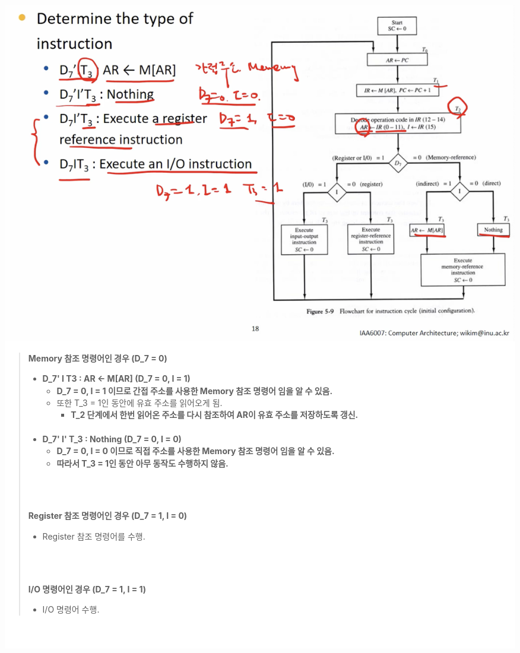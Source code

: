 ![path](/assets/images/INU/ComputerArchitecture/timingAndControl12.png)
> **Memory 참조 명령어인 경우 (D_7 = 0)**
> - **D_7' I T3 : AR <- M[AR] (D_7 = 0, I = 1)**
> 	- **D_7 = 0, I = 1 이므로 간접 주소를 사용한 Memory 참조 명령어 임을 알 수 있음.**
> 	- 또한 T_3 = 1인 동안에 유효 주소를 읽어오게 됨.
> 		- **T_2 단계에서 한번 읽어온 주소를 다시 참조하여 AR이 유효 주소를 저장하도록 갱신.**
><br><br>
>- **D_7' I' T_3 : Nothing (D_7 = 0, I = 0)**
>	- **D_7 = 0, I = 0 이므로 직접 주소를 사용한 Memory 참조 명령어 임을 알 수 있음.**
>	- **따라서 T_3 = 1인 동안 아무 동작도 수행하지 않음.**
>
> <br><br>
> 
> **Register 참조 명령어인 경우 (D_7 = 1, I = 0)**
> - Register 참조 명령어를 수행.
> 
> <br><br>
> 
> **I/O 명령어인 경우 (D_7 = 1, I = 1)**
> - I/O 명령어 수행.

<br><br>
